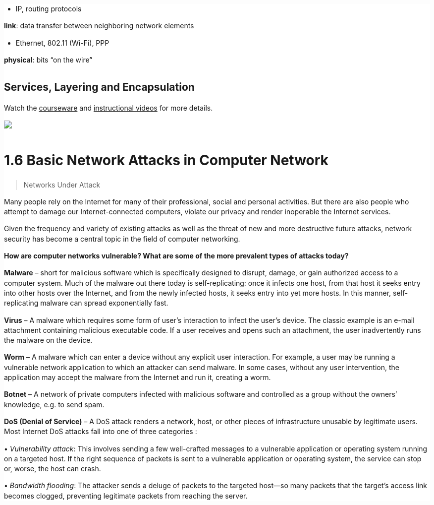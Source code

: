 + IP, routing protocols

**link**: data transfer between neighboring  network elements
+ Ethernet, 802.11 (Wi-Fi), PPP

**physical**: bits “on the wire”

## Services, Layering and Encapsulation

Watch the [courseware](http://gaia.cs.umass.edu/kurose_ross/videos/1/5/1.5_video_slides_posted.pptx) and [instructional videos](https://youtu.be/IZ_PnVXtMeY) for more details.

![](https://cdn.jsdelivr.net/gh/Mundi-Xu/picture_resource@master/picture/计网学习笔记-Introduction/Encapsulation-end-end-view.png)



# 1.6 Basic Network Attacks in Computer Network

> Networks Under Attack

Many people rely on the Internet for many of their professional, social and personal activities. But there are also people who attempt to damage our Internet-connected computers, violate our privacy and render inoperable the Internet services.

Given the frequency and variety of existing attacks as well as the threat of new and more destructive future attacks, network security has become a central topic in the field of computer networking.

**How are computer networks vulnerable? What are some of the more prevalent types of attacks today?**

**Malware** – short for malicious software which is specifically designed to disrupt, damage, or gain authorized access to a computer system. Much of the malware out there today is self-replicating: once it infects one host, from that host it seeks entry into other hosts over the Internet, and from the newly infected hosts, it seeks entry into yet more hosts. In this manner, self-replicating malware can spread exponentially fast.

**Virus** – A malware which requires some form of user’s interaction to infect the user’s device. The classic example is an e-mail attachment containing malicious executable code. If a user receives and opens such an attachment, the user inadvertently runs the malware on the device.

**Worm** – A malware which can enter a device without any explicit user interaction. For example, a user may be running a vulnerable network application to which an attacker can send malware. In some cases, without any user intervention, the application may accept the malware from the Internet and run it, creating a worm.

**Botnet** – A network of private computers infected with malicious software and controlled as a group without the owners’ knowledge, e.g. to send spam.

**DoS (Denial of Service)** – A DoS attack renders a network, host, or other pieces of infrastructure unusable by legitimate users. Most Internet DoS attacks fall into one of three categories :

• *Vulnerability attack*: This involves sending a few well-crafted messages to a vulnerable application or operating system running on a targeted host. If the right sequence of packets is sent to a vulnerable application or operating system, the service can stop or, worse, the host can crash.

• *Bandwidth flooding*: The attacker sends a deluge of packets to the targeted host—so many packets that the target’s access link becomes clogged, preventing legitimate packets from reaching the server.
